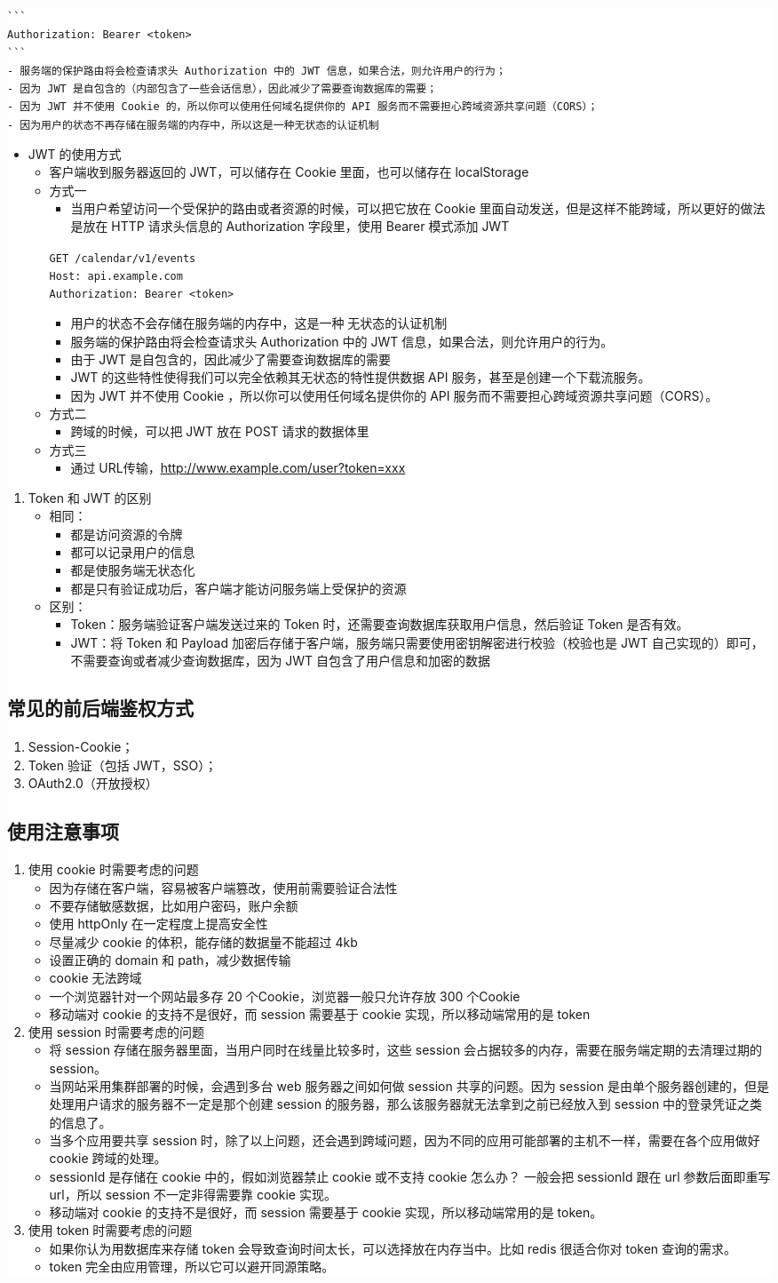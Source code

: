 	```
	Authorization: Bearer <token>
	```
	- 服务端的保护路由将会检查请求头 Authorization 中的 JWT 信息，如果合法，则允许用户的行为；
	- 因为 JWT 是自包含的（内部包含了一些会话信息），因此减少了需要查询数据库的需要；
	- 因为 JWT 并不使用 Cookie 的，所以你可以使用任何域名提供你的 API 服务而不需要担心跨域资源共享问题（CORS）；
	- 因为用户的状态不再存储在服务端的内存中，所以这是一种无状态的认证机制
- JWT 的使用方式
	- 客户端收到服务器返回的 JWT，可以储存在 Cookie 里面，也可以储存在 localStorage
	- 方式一
		- 当用户希望访问一个受保护的路由或者资源的时候，可以把它放在 Cookie 里面自动发送，但是这样不能跨域，所以更好的做法是放在 HTTP 请求头信息的 Authorization 字段里，使用 Bearer 模式添加 JWT
		```
		GET /calendar/v1/events
		Host: api.example.com
		Authorization: Bearer <token>
		```
		- 用户的状态不会存储在服务端的内存中，这是一种 无状态的认证机制
		- 服务端的保护路由将会检查请求头 Authorization 中的 JWT 信息，如果合法，则允许用户的行为。
		- 由于 JWT 是自包含的，因此减少了需要查询数据库的需要
		- JWT 的这些特性使得我们可以完全依赖其无状态的特性提供数据 API 服务，甚至是创建一个下载流服务。
		- 因为 JWT 并不使用 Cookie ，所以你可以使用任何域名提供你的 API 服务而不需要担心跨域资源共享问题（CORS）。
	- 方式二
		- 跨域的时候，可以把 JWT 放在 POST 请求的数据体里
	- 方式三
		- 通过 URL传输，http://www.example.com/user?token=xxx
1. Token 和 JWT 的区别
	- 相同：
		- 都是访问资源的令牌
		- 都可以记录用户的信息
		- 都是使服务端无状态化
		- 都是只有验证成功后，客户端才能访问服务端上受保护的资源
	- 区别：
		- Token：服务端验证客户端发送过来的 Token 时，还需要查询数据库获取用户信息，然后验证 Token 是否有效。
		- JWT：将 Token 和 Payload 加密后存储于客户端，服务端只需要使用密钥解密进行校验（校验也是 JWT 自己实现的）即可，不需要查询或者减少查询数据库，因为 JWT 自包含了用户信息和加密的数据
## 常见的前后端鉴权方式
1. Session-Cookie；
2. Token 验证（包括 JWT，SSO）；
3. OAuth2.0（开放授权）
## 使用注意事项
1. 使用 cookie 时需要考虑的问题
	- 因为存储在客户端，容易被客户端篡改，使用前需要验证合法性
	- 不要存储敏感数据，比如用户密码，账户余额
	- 使用 httpOnly 在一定程度上提高安全性
	- 尽量减少 cookie 的体积，能存储的数据量不能超过 4kb
	- 设置正确的 domain 和 path，减少数据传输
	- cookie 无法跨域
	- 一个浏览器针对一个网站最多存 20 个Cookie，浏览器一般只允许存放 300 个Cookie
	- 移动端对 cookie 的支持不是很好，而 session 需要基于 cookie 实现，所以移动端常用的是 token
1. 使用 session 时需要考虑的问题
	- 将 session 存储在服务器里面，当用户同时在线量比较多时，这些 session 会占据较多的内存，需要在服务端定期的去清理过期的 session。
	- 当网站采用集群部署的时候，会遇到多台 web 服务器之间如何做 session 共享的问题。因为 session 是由单个服务器创建的，但是处理用户请求的服务器不一定是那个创建 session 的服务器，那么该服务器就无法拿到之前已经放入到 session 中的登录凭证之类的信息了。
	- 当多个应用要共享 session 时，除了以上问题，还会遇到跨域问题，因为不同的应用可能部署的主机不一样，需要在各个应用做好 cookie 跨域的处理。
	- sessionId 是存储在 cookie 中的，假如浏览器禁止 cookie 或不支持 cookie 怎么办？ 一般会把 sessionId 跟在 url 参数后面即重写 url，所以 session 不一定非得需要靠 cookie 实现。
	- 移动端对 cookie 的支持不是很好，而 session 需要基于 cookie 实现，所以移动端常用的是 token。
1. 使用 token 时需要考虑的问题
	- 如果你认为用数据库来存储 token 会导致查询时间太长，可以选择放在内存当中。比如 redis 很适合你对 token 查询的需求。
	- token 完全由应用管理，所以它可以避开同源策略。